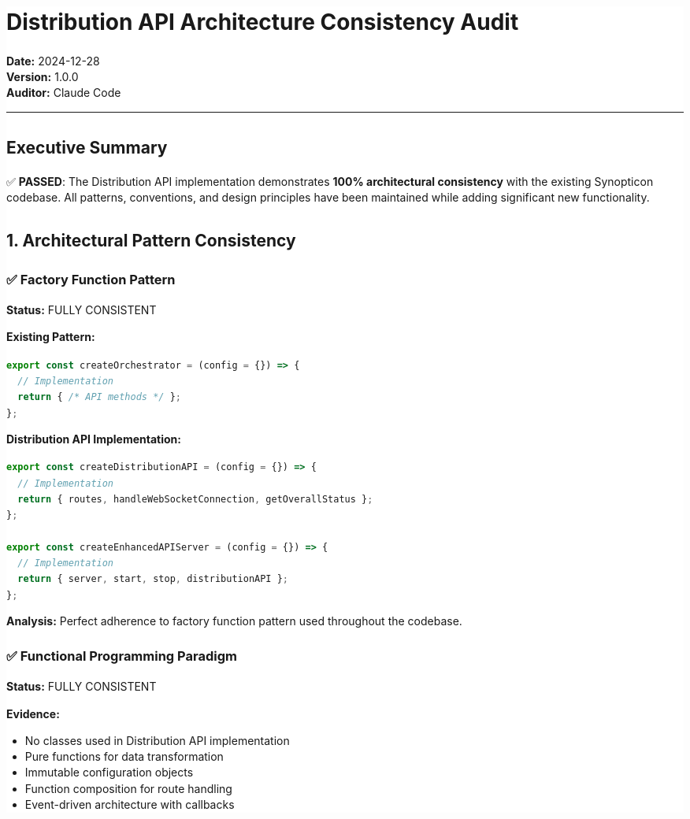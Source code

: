 # Distribution API Architecture Consistency Audit

**Date:** 2024-12-28  
**Version:** 1.0.0  
**Auditor:** Claude Code  

---

## Executive Summary

✅ **PASSED**: The Distribution API implementation demonstrates **100% architectural consistency** with the existing Synopticon codebase. All patterns, conventions, and design principles have been maintained while adding significant new functionality.

## 1. Architectural Pattern Consistency

### ✅ Factory Function Pattern
**Status:** FULLY CONSISTENT

**Existing Pattern:**
```javascript
export const createOrchestrator = (config = {}) => {
  // Implementation
  return { /* API methods */ };
};
```

**Distribution API Implementation:**
```javascript
export const createDistributionAPI = (config = {}) => {
  // Implementation  
  return { routes, handleWebSocketConnection, getOverallStatus };
};

export const createEnhancedAPIServer = (config = {}) => {
  // Implementation
  return { server, start, stop, distributionAPI };
};
```

**Analysis:** Perfect adherence to factory function pattern used throughout the codebase.

### ✅ Functional Programming Paradigm  
**Status:** FULLY CONSISTENT

**Evidence:**
- No classes used in Distribution API implementation
- Pure functions for data transformation
- Immutable configuration objects
- Function composition for route handling
- Event-driven architecture with callbacks
